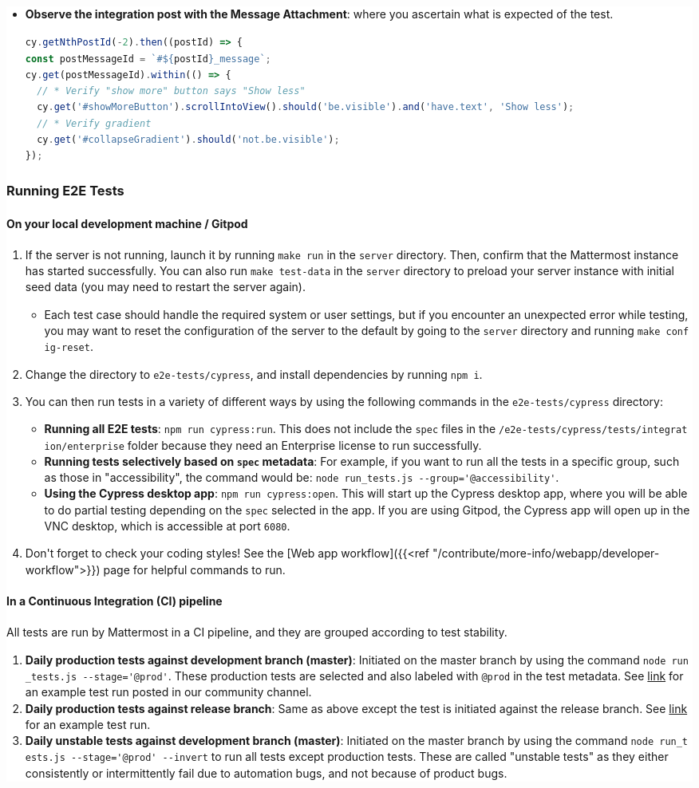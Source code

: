   * **Observe the integration post with the Message Attachment**: where you ascertain what is expected of the test.
    ```javascript
    cy.getNthPostId(-2).then((postId) => {
    const postMessageId = `#${postId}_message`;
    cy.get(postMessageId).within(() => {
      // * Verify "show more" button says "Show less"
      cy.get('#showMoreButton').scrollIntoView().should('be.visible').and('have.text', 'Show less');
      // * Verify gradient
      cy.get('#collapseGradient').should('not.be.visible');
    });
    ```

### Running E2E Tests
#### On your local development machine / Gitpod

1. If the server is not running, launch it by running `make run` in the `server` directory. Then, confirm that the Mattermost instance has started successfully. You can also run `make test-data` in the `server` directory to preload your server instance with initial seed data (you may need to restart the server again).
    - Each test case should handle the required system or user settings, but if you encounter an unexpected error while testing, you may want to reset the configuration of the server to the default by going to the `server` directory and running `make config-reset`.
2. Change the directory to `e2e-tests/cypress`, and install dependencies by running `npm i`.
3. You can then run tests in a variety of different ways by using the following commands in the `e2e-tests/cypress` directory:

    - **Running all E2E tests**: `npm run cypress:run`. This does not include the `spec` files in the `/e2e-tests/cypress/tests/integration/enterprise` folder because they need an Enterprise license to run successfully.
    - **Running tests selectively based on `spec` metadata**: For example, if you want to run all the tests in a specific group, such as those in "accessibility", the command would be: `node run_tests.js --group='@accessibility'`.
    - **Using the Cypress desktop app**: `npm run cypress:open`. This will start up the Cypress desktop app, where you will be able to do partial testing depending on the `spec` selected in the app. If you are using Gitpod, the Cypress app will open up in the VNC desktop, which is accessible at port `6080`.
4. Don't forget to check your coding styles! See the [Web app workflow]({{<ref "/contribute/more-info/webapp/developer-workflow">}}) page for helpful commands to run.

#### In a Continuous Integration (CI) pipeline

All tests are run by Mattermost in a CI pipeline, and they are grouped according to test stability.

1. __Daily production tests against development branch (master)__: Initiated on the master branch by using the command `node run_tests.js --stage='@prod'`. These production tests are selected and also labeled with `@prod` in the test metadata. See <a target="_blank" href="https://community.mattermost.com/core/pl/g6wx1d84ibdf7r5frjap4rb55a">link</a> for an example test run posted in our community channel.
2. __Daily production tests against release branch__: Same as above except the test is initiated against the release branch. See <a target="_blank" href="https://community.mattermost.com/core/pl/8r4f17fkutbxxcwumk5mzwpp5c">link</a> for an example test run.
3. __Daily unstable tests against development branch (master)__: Initiated on the master branch by using the command `node run_tests.js --stage='@prod' --invert` to run all tests except production tests. These are called "unstable tests" as they either consistently or intermittently fail due to automation bugs, and not because of product bugs.
